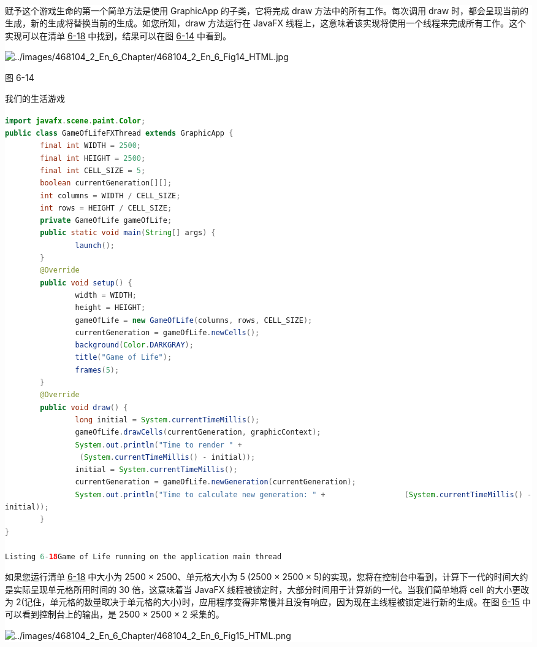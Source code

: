赋予这个游戏生命的第一个简单方法是使用 GraphicApp 的子类，它将完成 draw 方法中的所有工作。每次调用 draw 时，都会呈现当前的生成，新的生成将替换当前的生成。如您所知，draw 方法运行在 JavaFX 线程上，这意味着该实现将使用一个线程来完成所有工作。这个实现可以在清单 [6-18](#PC19) 中找到，结果可以在图 [6-14](#Fig14) 中看到。

![../images/468104_2_En_6_Chapter/468104_2_En_6_Fig14_HTML.jpg](../images/468104_2_En_6_Chapter/468104_2_En_6_Fig14_HTML.jpg)

图 6-14

我们的生活游戏

```java
import javafx.scene.paint.Color;
public class GameOfLifeFXThread extends GraphicApp {
        final int WIDTH = 2500;
        final int HEIGHT = 2500;
        final int CELL_SIZE = 5;
        boolean currentGeneration[][];
        int columns = WIDTH / CELL_SIZE;
        int rows = HEIGHT / CELL_SIZE;
        private GameOfLife gameOfLife;
        public static void main(String[] args) {
                launch();
        }
        @Override
        public void setup() {
                width = WIDTH;
                height = HEIGHT;
                gameOfLife = new GameOfLife(columns, rows, CELL_SIZE);
                currentGeneration = gameOfLife.newCells();
                background(Color.DARKGRAY);
                title("Game of Life");
                frames(5);
        }
        @Override
        public void draw() {
                long initial = System.currentTimeMillis();
                gameOfLife.drawCells(currentGeneration, graphicContext);
                System.out.println("Time to render " +
                 (System.currentTimeMillis() - initial));
                initial = System.currentTimeMillis();
                currentGeneration = gameOfLife.newGeneration(currentGeneration);
                System.out.println("Time to calculate new generation: " +                  (System.currentTimeMillis() - initial));
        }
}

Listing 6-18Game of Life running on the application main thread

```

如果您运行清单 [6-18](#PC19) 中大小为 2500 × 2500、单元格大小为 5 (2500 × 2500 × 5)的实现，您将在控制台中看到，计算下一代的时间大约是实际呈现单元格所用时间的 30 倍，这意味着当 JavaFX 线程被锁定时，大部分时间用于计算新的一代。当我们简单地将 cell 的大小更改为 2(记住，单元格的数量取决于单元格的大小)时，应用程序变得非常慢并且没有响应，因为现在主线程被锁定进行新的生成。在图 [6-15](#Fig15) 中可以看到控制台上的输出，是 2500 × 2500 × 2 采集的。

![../images/468104_2_En_6_Chapter/468104_2_En_6_Fig15_HTML.png](../images/468104_2_En_6_Chapter/468104_2_En_6_Fig15_HTML.png)

